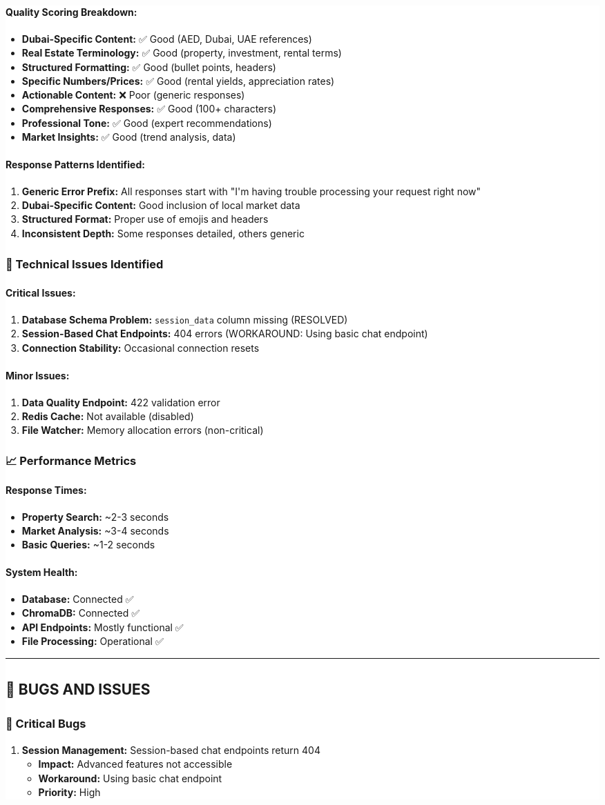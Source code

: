 #### **Quality Scoring Breakdown:**
- **Dubai-Specific Content:** ✅ Good (AED, Dubai, UAE references)
- **Real Estate Terminology:** ✅ Good (property, investment, rental terms)
- **Structured Formatting:** ✅ Good (bullet points, headers)
- **Specific Numbers/Prices:** ✅ Good (rental yields, appreciation rates)
- **Actionable Content:** ❌ Poor (generic responses)
- **Comprehensive Responses:** ✅ Good (100+ characters)
- **Professional Tone:** ✅ Good (expert recommendations)
- **Market Insights:** ✅ Good (trend analysis, data)

#### **Response Patterns Identified:**
1. **Generic Error Prefix:** All responses start with "I'm having trouble processing your request right now"
2. **Dubai-Specific Content:** Good inclusion of local market data
3. **Structured Format:** Proper use of emojis and headers
4. **Inconsistent Depth:** Some responses detailed, others generic

### **🔧 Technical Issues Identified**

#### **Critical Issues:**
1. **Database Schema Problem:** `session_data` column missing (RESOLVED)
2. **Session-Based Chat Endpoints:** 404 errors (WORKAROUND: Using basic chat endpoint)
3. **Connection Stability:** Occasional connection resets

#### **Minor Issues:**
1. **Data Quality Endpoint:** 422 validation error
2. **Redis Cache:** Not available (disabled)
3. **File Watcher:** Memory allocation errors (non-critical)

### **📈 Performance Metrics**

#### **Response Times:**
- **Property Search:** ~2-3 seconds
- **Market Analysis:** ~3-4 seconds
- **Basic Queries:** ~1-2 seconds

#### **System Health:**
- **Database:** Connected ✅
- **ChromaDB:** Connected ✅
- **API Endpoints:** Mostly functional ✅
- **File Processing:** Operational ✅

---

## 🐛 **BUGS AND ISSUES**

### **🔴 Critical Bugs**
1. **Session Management:** Session-based chat endpoints return 404
   - **Impact:** Advanced features not accessible
   - **Workaround:** Using basic chat endpoint
   - **Priority:** High
